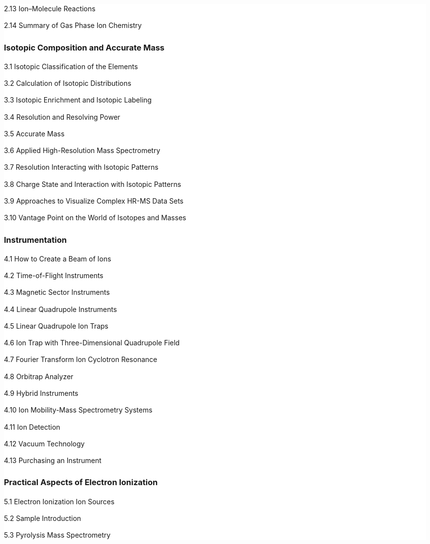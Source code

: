 2.13 Ion–Molecule Reactions

2.14 Summary of Gas Phase Ion Chemistry

### Isotopic Composition and Accurate Mass

3.1 Isotopic Classification of the Elements

3.2 Calculation of Isotopic Distributions

3.3 Isotopic Enrichment and Isotopic Labeling

3.4 Resolution and Resolving Power

3.5 Accurate Mass

3.6 Applied High-Resolution Mass Spectrometry

3.7 Resolution Interacting with Isotopic Patterns

3.8 Charge State and Interaction with Isotopic Patterns

3.9 Approaches to Visualize Complex HR-MS Data Sets

3.10 Vantage Point on the World of Isotopes and Masses

### Instrumentation

4.1 How to Create a Beam of Ions

4.2 Time-of-Flight Instruments

4.3 Magnetic Sector Instruments

4.4 Linear Quadrupole Instruments

4.5 Linear Quadrupole Ion Traps 

4.6 Ion Trap with Three-Dimensional Quadrupole Field 

4.7 Fourier Transform Ion Cyclotron Resonance

4.8 Orbitrap Analyzer 

4.9 Hybrid Instruments 

4.10 Ion Mobility-Mass Spectrometry Systems

4.11 Ion Detection

4.12 Vacuum Technology

4.13 Purchasing an Instrument

### Practical Aspects of Electron Ionization

5.1 Electron Ionization Ion Sources

5.2 Sample Introduction 


5.3 Pyrolysis Mass Spectrometry 
